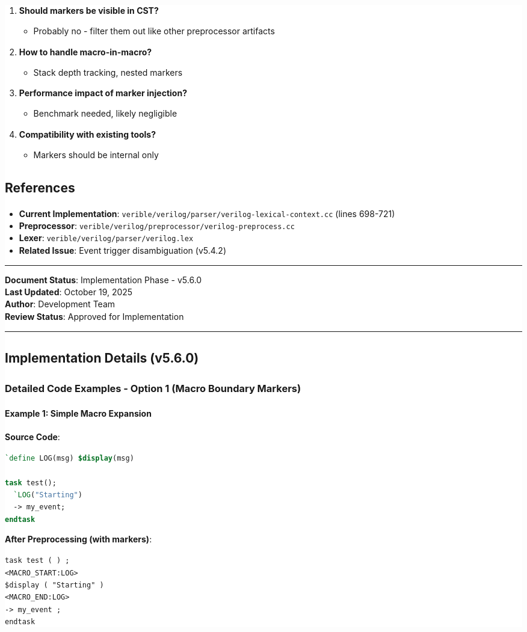 1. **Should markers be visible in CST?**
   - Probably no - filter them out like other preprocessor artifacts

2. **How to handle macro-in-macro?**
   - Stack depth tracking, nested markers

3. **Performance impact of marker injection?**
   - Benchmark needed, likely negligible

4. **Compatibility with existing tools?**
   - Markers should be internal only

## References

- **Current Implementation**: `verible/verilog/parser/verilog-lexical-context.cc` (lines 698-721)
- **Preprocessor**: `verible/verilog/preprocessor/verilog-preprocess.cc`
- **Lexer**: `verible/verilog/parser/verilog.lex`
- **Related Issue**: Event trigger disambiguation (v5.4.2)

---

**Document Status**: Implementation Phase - v5.6.0  
**Last Updated**: October 19, 2025  
**Author**: Development Team  
**Review Status**: Approved for Implementation

---

## Implementation Details (v5.6.0)

### Detailed Code Examples - Option 1 (Macro Boundary Markers)

#### Example 1: Simple Macro Expansion

**Source Code**:
```systemverilog
`define LOG(msg) $display(msg)

task test();
  `LOG("Starting")
  -> my_event;
endtask
```

**After Preprocessing (with markers)**:
```
task test ( ) ;
<MACRO_START:LOG>
$display ( "Starting" )
<MACRO_END:LOG>
-> my_event ;
endtask
```
